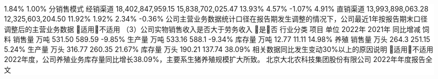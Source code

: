 1.84%
1.00%
分销售模式
经销渠道
18,402,847,959.15
15,838,702,025.47
13.93%
4.57%
-1.07%
4.91%
直销渠道
13,993,898,063.28
12,325,603,204.50
11.92%
1.92%
2.34%
-0.36%
公司主营业务数据统计口径在报告期发生调整的情况下，公司最近1年按报告期末口径调整后的主营业务数据
适用不适用
（3）公司实物销售收入是否大于劳务收入
是否
行业分类
项目
单位
2022年
2021年
同比增减
饲料
销售量
万吨
531.50
589.59
-9.85%
生产量
万吨
533.16
588.1
-9.34%
库存量
万吨
12.77
11.11
14.98%
养殖
销售量
万头
264.3
251.15
5.24%
生产量
万头
316.77
260.35
21.67%
库存量
万头
190.21
137.74
38.09%
相关数据同比发生变动30%以上的原因说明
适用不适用
2022年度，公司养殖业务库存量同比增长38.09%，主要系生猪养殖规模扩大所致。
北京大北农科技集团股份有限公司
2022年年度报告全文